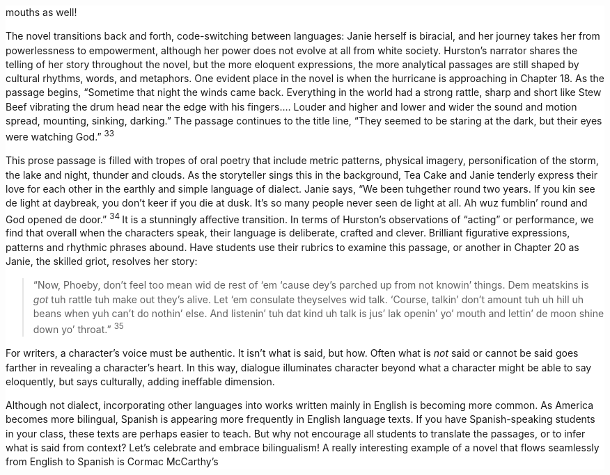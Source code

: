   mouths as well!
 </p>
 <p>
  The novel transitions back and forth, code-switching between languages: Janie herself is biracial, and her journey takes her from powerlessness to empowerment, although her power does not evolve at all from white society. Hurston’s narrator shares the telling of her story throughout the novel, but the more eloquent expressions, the more analytical passages are still shaped by cultural rhythms, words, and metaphors. One evident place in the novel is when the hurricane is approaching in Chapter 18. As the passage begins, “Sometime that night the winds came back. Everything in the world had a strong rattle, sharp and short like Stew Beef vibrating the drum head near the edge with his fingers.… Louder and higher and lower and wider the sound and motion spread, mounting, sinking, darking.” The passage continues to the title line, “They seemed to be staring at the dark, but their eyes were watching God.”
  <sup>
   33
  </sup>
 </p>
 <p>
  This prose passage is filled with tropes of oral poetry that include metric patterns, physical imagery, personification of the storm, the lake and night, thunder and clouds. As the storyteller sings this in the background, Tea Cake and Janie tenderly express their love for each other in the earthly and simple language of dialect. Janie says, “We been tuhgether round two years. If you kin see de light at daybreak, you don’t keer if you die at dusk. It’s so many people never seen de light at all. Ah wuz fumblin’ round and God opened de door.”
  <sup>
   34
  </sup>
  It is a stunningly affective transition. In terms of Hurston’s observations of “acting” or performance, we find that overall when the characters speak, their language is deliberate, crafted and clever. Brilliant figurative expressions, patterns and rhythmic phrases abound. Have students use their rubrics to examine this passage, or another in Chapter 20 as Janie, the skilled griot, resolves her story:
 </p>
 <blockquote>
  <p>
   “Now, Phoeby, don’t feel too mean wid de rest of ‘em ‘cause dey’s parched up from not knowin’ things. Dem meatskins is
   <em>
    got
   </em>
   tuh rattle tuh make out they’s alive. Let ‘em consulate theyselves wid talk. ‘Course, talkin’ don’t amount tuh uh hill uh beans when yuh can’t do nothin’ else. And listenin’ tuh dat kind uh talk is jus’ lak openin’ yo’ mouth and lettin’ de moon shine down yo’ throat.”
   <sup>
    35
   </sup>
  </p>
 </blockquote>
 <p>
  For writers, a character’s voice must be authentic. It isn’t what is said, but how. Often what is
  <em>
   not
  </em>
  said or cannot be said goes farther in revealing a character’s heart. In this way, dialogue illuminates character beyond what a character might be able to say eloquently, but says culturally, adding ineffable dimension.
 </p>
 <p>
  Although not dialect, incorporating other languages into works written mainly in English is becoming more common. As America becomes more bilingual, Spanish is appearing more frequently in English language texts. If you have Spanish-speaking students in your class, these texts are perhaps easier to teach. But why not encourage all students to translate the passages, or to infer what is said from context? Let’s celebrate and embrace bilingualism! A really interesting example of a novel that flows seamlessly from English to Spanish is Cormac McCarthy’s